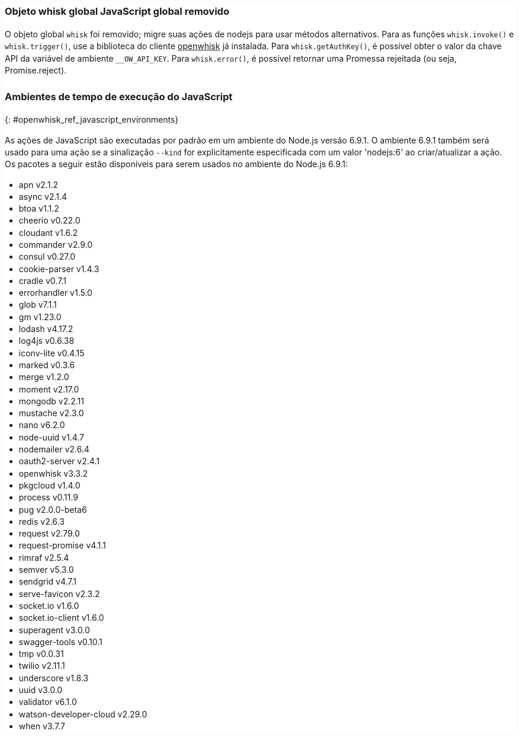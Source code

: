 ### Objeto whisk global JavaScript global removido

O objeto global `whisk` foi removido; migre suas ações de nodejs para
usar métodos alternativos.
Para as funções `whisk.invoke()` e `whisk.trigger()`, use a
biblioteca do cliente [openwhisk](https://www.npmjs.com/package/openwhisk) já instalada.
Para `whisk.getAuthKey()`, é possível obter o valor da chave API da variável de ambiente `__OW_API_KEY`.
Para `whisk.error()`, é possível retornar uma Promessa rejeitada (ou seja, Promise.reject).

### Ambientes de tempo de execução do JavaScript
{: #openwhisk_ref_javascript_environments}

As ações de JavaScript são executadas por padrão em um ambiente do Node.js versão 6.9.1.  O
ambiente 6.9.1 também será usado para uma ação se a sinalização `--kind` for explicitamente especificada com um valor 'nodejs:6' ao criar/atualizar a ação.
Os pacotes a seguir estão disponíveis para serem usados no ambiente do Node.js 6.9.1:

- apn v2.1.2
- async v2.1.4
- btoa v1.1.2
- cheerio v0.22.0
- cloudant v1.6.2
- commander v2.9.0
- consul v0.27.0
- cookie-parser v1.4.3
- cradle v0.7.1
- errorhandler v1.5.0
- glob v7.1.1
- gm v1.23.0
- lodash v4.17.2
- log4js v0.6.38
- iconv-lite v0.4.15
- marked v0.3.6
- merge v1.2.0
- moment v2.17.0
- mongodb v2.2.11
- mustache v2.3.0
- nano v6.2.0
- node-uuid v1.4.7
- nodemailer v2.6.4
- oauth2-server v2.4.1
- openwhisk v3.3.2
- pkgcloud v1.4.0
- process v0.11.9
- pug v2.0.0-beta6
- redis v2.6.3
- request v2.79.0
- request-promise v4.1.1
- rimraf v2.5.4
- semver v5.3.0
- sendgrid v4.7.1
- serve-favicon v2.3.2
- socket.io v1.6.0
- socket.io-client v1.6.0
- superagent v3.0.0
- swagger-tools v0.10.1
- tmp v0.0.31
- twilio v2.11.1
- underscore v1.8.3
- uuid v3.0.0
- validator v6.1.0
- watson-developer-cloud v2.29.0
- when v3.7.7